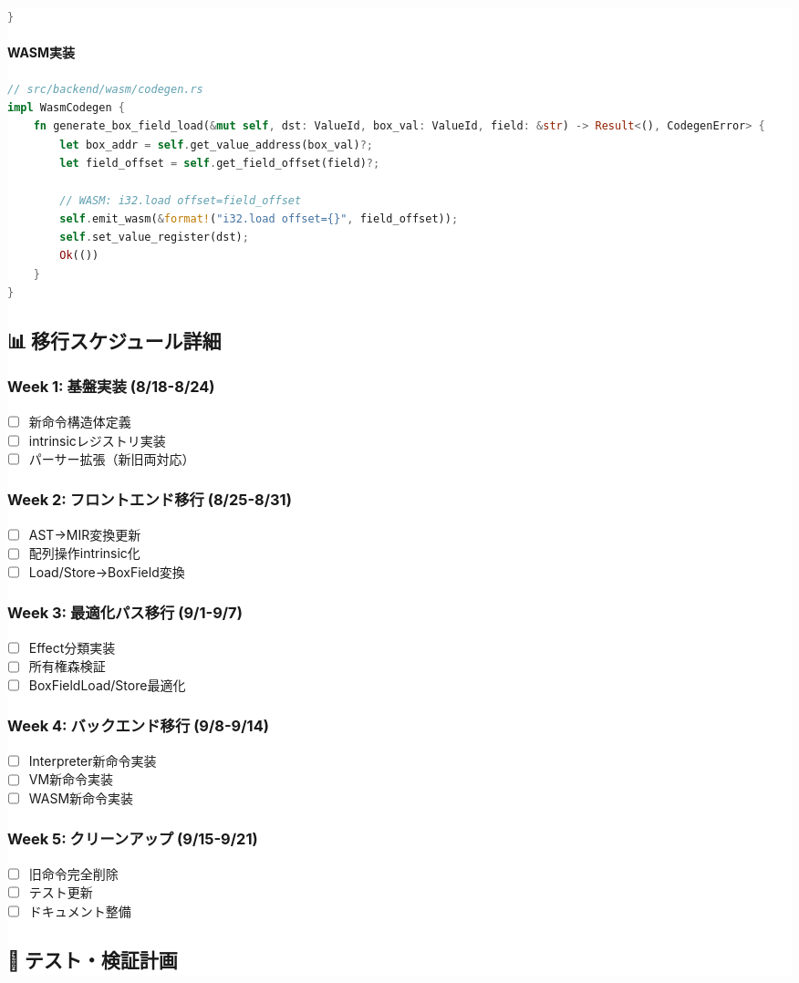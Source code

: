 ```rust
}
```

#### **WASM実装**
```rust
// src/backend/wasm/codegen.rs
impl WasmCodegen {
    fn generate_box_field_load(&mut self, dst: ValueId, box_val: ValueId, field: &str) -> Result<(), CodegenError> {
        let box_addr = self.get_value_address(box_val)?;
        let field_offset = self.get_field_offset(field)?;
        
        // WASM: i32.load offset=field_offset
        self.emit_wasm(&format!("i32.load offset={}", field_offset));
        self.set_value_register(dst);
        Ok(())
    }
}
```

## 📊 **移行スケジュール詳細**

### **Week 1: 基盤実装 (8/18-8/24)**
- [ ] 新命令構造体定義
- [ ] intrinsicレジストリ実装
- [ ] パーサー拡張（新旧両対応）

### **Week 2: フロントエンド移行 (8/25-8/31)**
- [ ] AST→MIR変換更新
- [ ] 配列操作intrinsic化
- [ ] Load/Store→BoxField変換

### **Week 3: 最適化パス移行 (9/1-9/7)**
- [ ] Effect分類実装
- [ ] 所有権森検証
- [ ] BoxFieldLoad/Store最適化

### **Week 4: バックエンド移行 (9/8-9/14)**
- [ ] Interpreter新命令実装
- [ ] VM新命令実装
- [ ] WASM新命令実装

### **Week 5: クリーンアップ (9/15-9/21)**
- [ ] 旧命令完全削除
- [ ] テスト更新
- [ ] ドキュメント整備

## 🧪 **テスト・検証計画**

